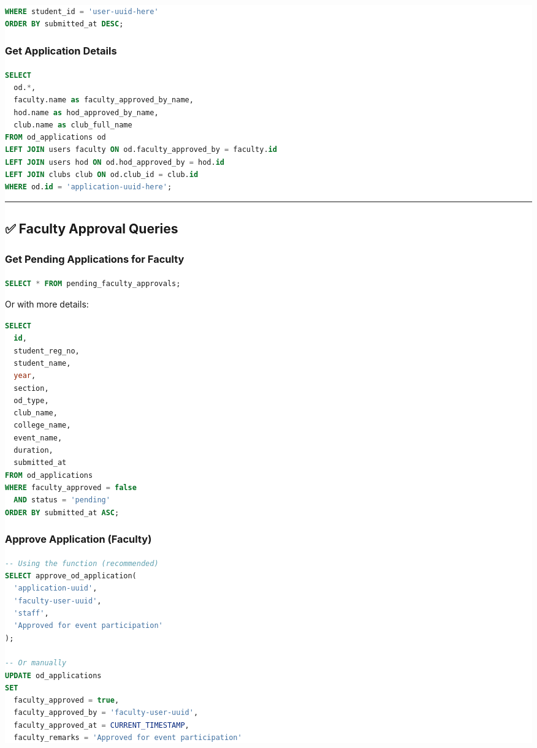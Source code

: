 ```sql
WHERE student_id = 'user-uuid-here'
ORDER BY submitted_at DESC;
```

### Get Application Details
```sql
SELECT 
  od.*,
  faculty.name as faculty_approved_by_name,
  hod.name as hod_approved_by_name,
  club.name as club_full_name
FROM od_applications od
LEFT JOIN users faculty ON od.faculty_approved_by = faculty.id
LEFT JOIN users hod ON od.hod_approved_by = hod.id
LEFT JOIN clubs club ON od.club_id = club.id
WHERE od.id = 'application-uuid-here';
```

---

## ✅ Faculty Approval Queries

### Get Pending Applications for Faculty
```sql
SELECT * FROM pending_faculty_approvals;
```

Or with more details:
```sql
SELECT 
  id,
  student_reg_no,
  student_name,
  year,
  section,
  od_type,
  club_name,
  college_name,
  event_name,
  duration,
  submitted_at
FROM od_applications
WHERE faculty_approved = false
  AND status = 'pending'
ORDER BY submitted_at ASC;
```

### Approve Application (Faculty)
```sql
-- Using the function (recommended)
SELECT approve_od_application(
  'application-uuid',
  'faculty-user-uuid',
  'staff',
  'Approved for event participation'
);

-- Or manually
UPDATE od_applications
SET 
  faculty_approved = true,
  faculty_approved_by = 'faculty-user-uuid',
  faculty_approved_at = CURRENT_TIMESTAMP,
  faculty_remarks = 'Approved for event participation'
```